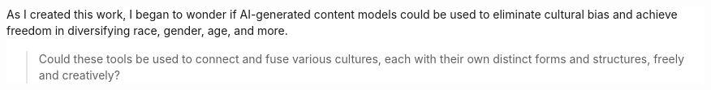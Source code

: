 As I created this work, I began to wonder if AI-generated content models could be used to eliminate cultural bias and achieve freedom in diversifying race, gender, age, and more.

> Could these tools be used to connect and fuse various cultures, each with their own distinct forms and structures, freely and creatively?
